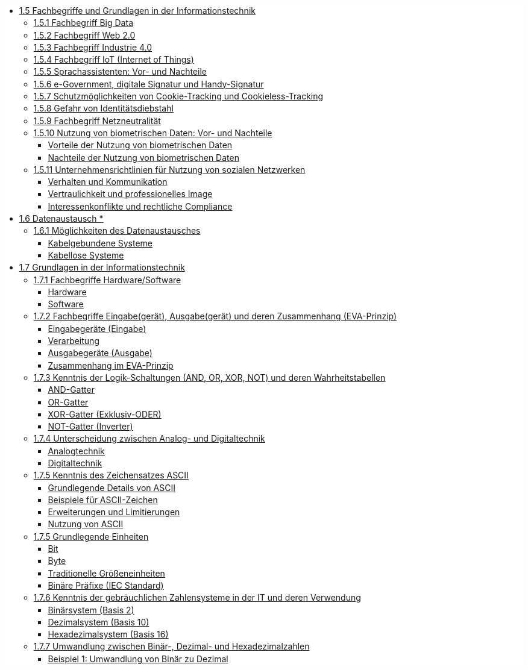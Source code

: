   - [1.5 Fachbegriffe und Grundlagen in der Informationstechnik](#15-fachbegriffe-und-grundlagen-in-der-informationstechnik)
    - [1.5.1 Fachbegriff Big Data](#151-fachbegriff-big-data)
    - [1.5.2 Fachbegriff Web 2.0](#152-fachbegriff-web-20)
    - [1.5.3 Fachbegriff Industrie 4.0](#153-fachbegriff-industrie-40)
    - [1.5.4 Fachbegriff IoT (Internet of Things)](#154-fachbegriff-iot-internet-of-things)
    - [1.5.5 Sprachassistenten: Vor- und Nachteile](#155-sprachassistenten-vor--und-nachteile)
    - [1.5.6 e-Government, digitale Signatur und Handy-Signatur](#156-e-government-digitale-signatur-und-handy-signatur)
    - [1.5.7 Schutzmöglichkeiten von Cookie-Tracking und Cookieless-Tracking](#157-schutzmöglichkeiten-von-cookie-tracking-und-cookieless-tracking)
    - [1.5.8 Gefahr von Identitätsdiebstahl](#158-gefahr-von-identitätsdiebstahl)
    - [1.5.9 Fachbegriff Netzneutralität](#159-fachbegriff-netzneutralität)
    - [1.5.10 Nutzung von biometrischen Daten: Vor- und Nachteile](#1510-nutzung-von-biometrischen-daten-vor--und-nachteile)
      - [Vorteile der Nutzung von biometrischen Daten](#vorteile-der-nutzung-von-biometrischen-daten)
      - [Nachteile der Nutzung von biometrischen Daten](#nachteile-der-nutzung-von-biometrischen-daten)
    - [1.5.11 Unternehmensrichtlinien für Nutzung von sozialen Netzwerken](#1511-unternehmensrichtlinien-für-nutzung-von-sozialen-netzwerken)
      - [Verhalten und Kommunikation](#verhalten-und-kommunikation)
      - [Vertraulichkeit und professionelles Image](#vertraulichkeit-und-professionelles-image)
      - [Interessenkonflikte und rechtliche Compliance](#interessenkonflikte-und-rechtliche-compliance)
  - [1.6 Datenaustausch \*](#16-datenaustausch-)
    - [1.6.1 Möglichkeiten des Datenaustausches](#161-möglichkeiten-des-datenaustausches)
      - [Kabelgebundene Systeme](#kabelgebundene-systeme)
      - [Kabellose Systeme](#kabellose-systeme)
  - [1.7 Grundlagen in der Informationstechnik](#17-grundlagen-in-der-informationstechnik)
    - [1.7.1 Fachbegriffe Hardware/Software](#171-fachbegriffe-hardwaresoftware)
      - [Hardware](#hardware)
      - [Software](#software)
    - [1.7.2 Fachbegriffe Eingabe(gerät), Ausgabe(gerät) und deren Zusammenhang (EVA-Prinzip)](#172-fachbegriffe-eingabegerät-ausgabegerät-und-deren-zusammenhang-eva-prinzip)
      - [Eingabegeräte (Eingabe)](#eingabegeräte-eingabe)
      - [Verarbeitung](#verarbeitung)
      - [Ausgabegeräte (Ausgabe)](#ausgabegeräte-ausgabe)
      - [Zusammenhang im EVA-Prinzip](#zusammenhang-im-eva-prinzip)
    - [1.7.3 Kenntnis der Logik-Schaltungen (AND, OR, XOR, NOT) und deren Wahrheitstabellen](#173-kenntnis-der-logik-schaltungen-and-or-xor-not-und-deren-wahrheitstabellen)
      - [AND-Gatter](#and-gatter)
      - [OR-Gatter](#or-gatter)
      - [XOR-Gatter (Exklusiv-ODER)](#xor-gatter-exklusiv-oder)
      - [NOT-Gatter (Inverter)](#not-gatter-inverter)
    - [1.7.4 Unterscheidung zwischen Analog- und Digitaltechnik](#174-unterscheidung-zwischen-analog--und-digitaltechnik)
      - [Analogtechnik](#analogtechnik)
      - [Digitaltechnik](#digitaltechnik)
    - [1.7.5 Kenntnis des Zeichensatzes ASCII](#175-kenntnis-des-zeichensatzes-ascii)
      - [Grundlegende Details von ASCII](#grundlegende-details-von-ascii)
      - [Beispiele für ASCII-Zeichen](#beispiele-für-ascii-zeichen)
      - [Erweiterungen und Limitierungen](#erweiterungen-und-limitierungen)
      - [Nutzung von ASCII](#nutzung-von-ascii)
    - [1.7.5 Grundlegende Einheiten](#175-grundlegende-einheiten)
      - [Bit](#bit)
      - [Byte](#byte)
      - [Traditionelle Größeneinheiten](#traditionelle-größeneinheiten)
      - [Binäre Präfixe (IEC Standard)](#binäre-präfixe-iec-standard)
    - [1.7.6 Kenntnis der gebräuchlichen Zahlensysteme in der IT und deren Verwendung](#176-kenntnis-der-gebräuchlichen-zahlensysteme-in-der-it-und-deren-verwendung)
      - [Binärsystem (Basis 2)](#binärsystem-basis-2)
      - [Dezimalsystem (Basis 10)](#dezimalsystem-basis-10)
      - [Hexadezimalsystem (Basis 16)](#hexadezimalsystem-basis-16)
    - [1.7.7 Umwandlung zwischen Binär-, Dezimal- und Hexadezimalzahlen](#177-umwandlung-zwischen-binär--dezimal--und-hexadezimalzahlen)
      - [Beispiel 1: Umwandlung von Binär zu Dezimal](#beispiel-1-umwandlung-von-binär-zu-dezimal)